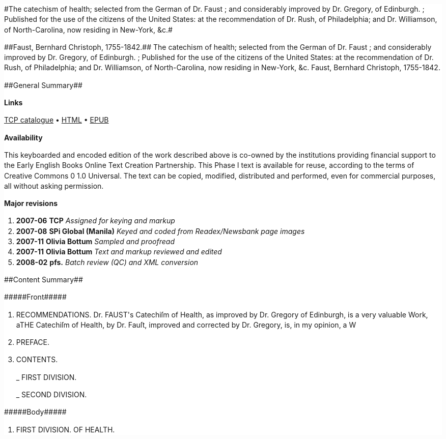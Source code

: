 #The catechism of health; selected from the German of Dr. Faust ; and considerably improved by Dr. Gregory, of Edinburgh. ; Published for the use of the citizens of the United States: at the recommendation of Dr. Rush, of Philadelphia; and Dr. Williamson, of North-Carolina, now residing in New-York, &c.#

##Faust, Bernhard Christoph, 1755-1842.##
The catechism of health; selected from the German of Dr. Faust ; and considerably improved by Dr. Gregory, of Edinburgh. ; Published for the use of the citizens of the United States: at the recommendation of Dr. Rush, of Philadelphia; and Dr. Williamson, of North-Carolina, now residing in New-York, &c.
Faust, Bernhard Christoph, 1755-1842.

##General Summary##

**Links**

[TCP catalogue](http://www.ota.ox.ac.uk/tcp/)  • 
[HTML](http://tei.it.ox.ac.uk/tcp/Texts-HTML/free/N25/N25408.html)  • 
[EPUB](http://tei.it.ox.ac.uk/tcp/Texts-EPUB/free/N25/N25408.epub)

**Availability**

This keyboarded and encoded edition of the
	       work described above is co-owned by the institutions
	       providing financial support to the Early English Books
	       Online Text Creation Partnership. This Phase I text is
	       available for reuse, according to the terms of Creative
	       Commons 0 1.0 Universal. The text can be copied,
	       modified, distributed and performed, even for
	       commercial purposes, all without asking permission.

**Major revisions**

1. __2007-06__ __TCP__ *Assigned for keying and markup*
1. __2007-08__ __SPi Global (Manila)__ *Keyed and coded from Readex/Newsbank page images*
1. __2007-11__ __Olivia Bottum__ *Sampled and proofread*
1. __2007-11__ __Olivia Bottum__ *Text and markup reviewed and edited*
1. __2008-02__ __pfs.__ *Batch review (QC) and XML conversion*

##Content Summary##

#####Front#####

1. RECOMMENDATIONS.
Dr. FAUST's Catechiſm of Health, as improved by Dr. Gregory of Edinburgh, is a very valuable Work, aTHE Catechiſm of Health, by Dr. Fauſt, improved and corrected by Dr. Gregory, is, in my opinion, a W
1. PREFACE.

1. CONTENTS.

    _ FIRST DIVISION.

    _ SECOND DIVISION.

#####Body#####

1. FIRST DIVISION.
OF HEALTH.
